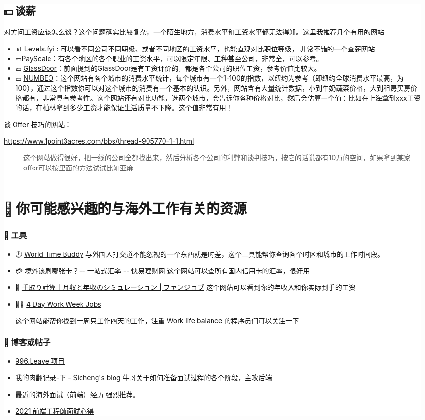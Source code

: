 



## 💵 谈薪
对方问工资应该怎么谈？这个问题确实比较复杂，一个陌生地方，消费水平和工资水平都无法得知。这里我推荐几个有用的网站

-  📊 [Levels.fyi](https://www.levels.fyi/) :  可以看不同公司不同职级、或者不同地区的工资水平，也能直观对比职位等级， 非常不错的一个查薪网站
-  💴[PayScale](http://www.payscale.com/)：有各个地区的各个职业的工资水平，可以限定年限、工种甚至公司，非常全，可以参考。
-  💶 [GlassDoor](https://www.glassdoor.com/index.htm)：前面提到的GlassDoor是有工资评价的，都是各个公司的职位工资，参考价值比较大。
-  💷 [NUMBEO](https://www.numbeo.com/cost-of-living/)：这个网站有各个城市的消费水平统计，每个城市有一个1-100的指数，以纽约为参考（即纽约全球消费水平最高，为100），通过这个指数你可以对这个城市的消费有一个基本的认识。另外，网站含有大量统计数据，小到牛奶蔬菜价格，大到租房买房价格都有，非常具有参考性。这个网站还有对比功能，选两个城市，会告诉你各种价格对比，然后会估算一个值：比如在上海拿到xxx工资的话，在柏林拿到多少工资才能保证生活质量不下降。这个值非常有用！



谈 Offer 技巧的网站：

https://www.1point3acres.com/bbs/thread-905770-1-1.html

>这个网站做得很好，把一线的公司全都找出来，然后分析各个公司的利弊和谈判技巧，按它的话说都有10万的空间，如果拿到某家offer可以按里面的方法试试比如亚麻



---






#  📖 你可能感兴趣的与海外工作有关的资源

### 🧰 工具
- 🕐 [World Time Buddy](http://www.worldtimebuddy.com/)
与外国人打交道不能忽视的一个东西就是时差，这个工具能帮你查询各个时区和城市的工作时间段。

- 💳 [境外该刷哪张卡？-- 一站式汇率 -- 快易理财网](https://www.kylc.com/huilv/whichcard.html?ccy=eur)
这个网站可以查所有国内信用卡的汇率，很好用

- 💸 [手取り計算｜月収と年収のシミュレーション | ファンジョブ](https://funjob.jp/keisan/gekkyu/)
  这个网站可以看到你的年收入和你实际到手的工资

- 🏄🏻 [4 Day Work Week Jobs](https://4dayweek.io/)

  这个网站能帮你找到一周只工作四天的工作，注重 Work life balance 的程序员们可以关注一下


### 📰 博客或帖子

- [996.Leave 项目](https://github.com/623637646/996.Leave)

- [我的肉翻记录-下 - Sicheng's blog](https://sichengingermay.com/%e6%88%91%e7%9a%84%e8%82%89%e7%bf%bb%e8%ae%b0%e5%bd%95-%e4%b8%8b/)
牛哥关于如何准备面试过程的各个阶段，主攻后端

-  [最近的海外面试（前端）经历](https://cloud.tencent.com/developer/article/1342758)
强烈推荐。

- [2021 前端工程師面試心得](https://jing-tech.me/blog/2021_frontend_interview)
